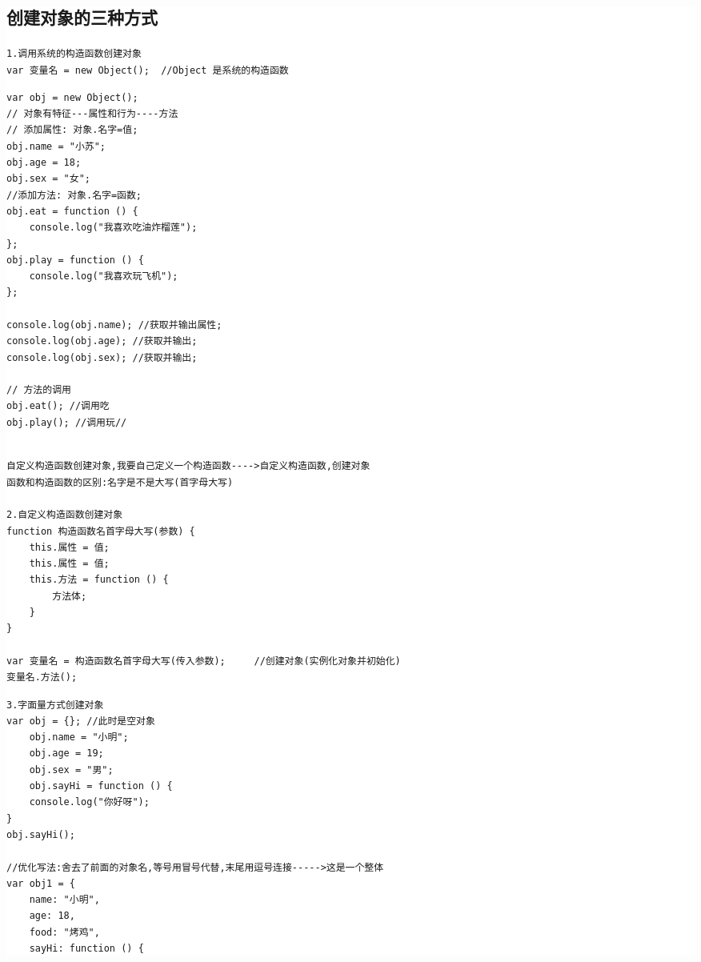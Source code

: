 ## 创建对象的三种方式

```
1.调用系统的构造函数创建对象     
var 变量名 = new Object();  //Object 是系统的构造函数
```

```
var obj = new Object();
// 对象有特征---属性和行为----方法
// 添加属性: 对象.名字=值;
obj.name = "小苏";
obj.age = 18;
obj.sex = "女";
//添加方法: 对象.名字=函数;
obj.eat = function () {  
	console.log("我喜欢吃油炸榴莲");
};
obj.play = function () {
	console.log("我喜欢玩飞机");
};

console.log(obj.name); //获取并输出属性;
console.log(obj.age); //获取并输出;
console.log(obj.sex); //获取并输出;

// 方法的调用
obj.eat(); //调用吃
obj.play(); //调用玩//
```

```

自定义构造函数创建对象,我要自己定义一个构造函数---->自定义构造函数,创建对象
函数和构造函数的区别:名字是不是大写(首字母大写)

2.自定义构造函数创建对象
function 构造函数名首字母大写(参数) {
	this.属性 = 值;
	this.属性 = 值;
	this.方法 = function () {
		方法体;
	}
}

var 变量名 = 构造函数名首字母大写(传入参数);		//创建对象(实例化对象并初始化)
变量名.方法();
```

```
3.字面量方式创建对象
var obj = {}; //此时是空对象
	obj.name = "小明";
	obj.age = 19;
	obj.sex = "男";
	obj.sayHi = function () {
	console.log("你好呀");
}
obj.sayHi();

//优化写法:舍去了前面的对象名,等号用冒号代替,末尾用逗号连接----->这是一个整体
var obj1 = {
	name: "小明",
	age: 18,
	food: "烤鸡",
	sayHi: function () {
```